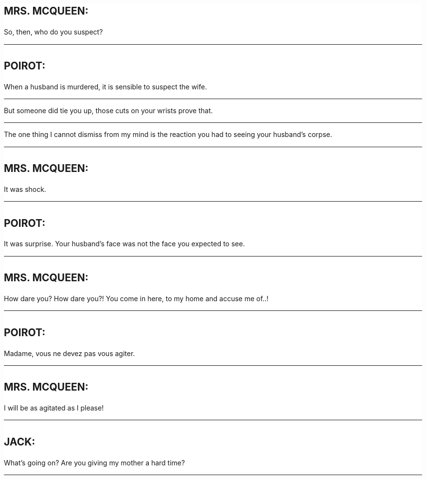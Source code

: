 ## MRS. MCQUEEN:
So, then, who do you suspect?

---

## POIROT:
When a husband is murdered, it is sensible to suspect the wife. 

---

But someone did tie you up, those cuts on your wrists prove that. 

---

The one thing I cannot dismiss from my mind is the reaction you had to seeing your husband’s corpse.

---

## MRS. MCQUEEN:
It was shock.

---

## POIROT:
It was surprise. Your husband’s face was not the face you expected to see.

---

## MRS. MCQUEEN:
How dare you? How dare you?! You come in here, to my home and accuse me of..!

---

## POIROT:
Madame, vous ne devez pas vous agiter.

---

## MRS. MCQUEEN:
I will be as agitated as I please!

---

## JACK:
What’s going on? Are you giving my mother a hard time?

---
